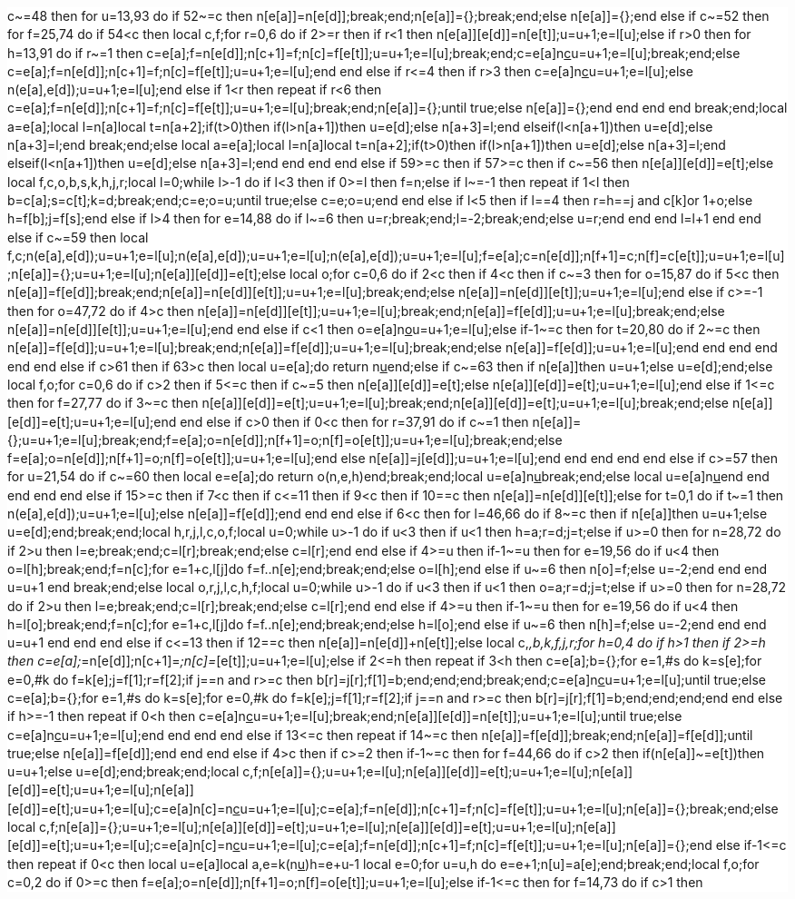 c~=48 then for u=13,93 do if 52~=c then n[e[a]]=n[e[d]];break;end;n[e[a]]={};break;end;else n[e[a]]={};end else if c~=52 then for f=25,74 do if 54<c then local c,f;for r=0,6 do if 2>=r then if r<1 then n[e[a]][e[d]]=n[e[t]];u=u+1;e=l[u];else if r>0 then for h=13,91 do if r~=1 then c=e[a];f=n[e[d]];n[c+1]=f;n[c]=f[e[t]];u=u+1;e=l[u];break;end;c=e[a]n[c](o(n,c+1,e[d]))u=u+1;e=l[u];break;end;else c=e[a];f=n[e[d]];n[c+1]=f;n[c]=f[e[t]];u=u+1;e=l[u];end end else if r<=4 then if r>3 then c=e[a]n[c](o(n,c+1,e[d]))u=u+1;e=l[u];else n(e[a],e[d]);u=u+1;e=l[u];end else if 1<r then repeat if r<6 then c=e[a];f=n[e[d]];n[c+1]=f;n[c]=f[e[t]];u=u+1;e=l[u];break;end;n[e[a]]={};until true;else n[e[a]]={};end end end end break;end;local a=e[a];local l=n[a]local t=n[a+2];if(t>0)then if(l>n[a+1])then u=e[d];else n[a+3]=l;end elseif(l<n[a+1])then u=e[d];else n[a+3]=l;end break;end;else local a=e[a];local l=n[a]local t=n[a+2];if(t>0)then if(l>n[a+1])then u=e[d];else n[a+3]=l;end elseif(l<n[a+1])then u=e[d];else n[a+3]=l;end end end end else if 59>=c then if 57>=c then if c~=56 then n[e[a]][e[d]]=e[t];else local f,c,o,b,s,k,h,j,r;local l=0;while l>-1 do if l<3 then if 0>=l then f=n;else if l~=-1 then repeat if 1<l then b=c[a];s=c[t];k=d;break;end;c=e;o=u;until true;else c=e;o=u;end end else if l<5 then if l==4 then r=h==j and c[k]or 1+o;else h=f[b];j=f[s];end else if l>4 then for e=14,88 do if l~=6 then u=r;break;end;l=-2;break;end;else u=r;end end end l=l+1 end end else if c~=59 then local f,c;n(e[a],e[d]);u=u+1;e=l[u];n(e[a],e[d]);u=u+1;e=l[u];n(e[a],e[d]);u=u+1;e=l[u];f=e[a];c=n[e[d]];n[f+1]=c;n[f]=c[e[t]];u=u+1;e=l[u];n[e[a]]={};u=u+1;e=l[u];n[e[a]][e[d]]=e[t];else local o;for c=0,6 do if 2<c then if 4<c then if c~=3 then for o=15,87 do if 5<c then n[e[a]]=f[e[d]];break;end;n[e[a]]=n[e[d]][e[t]];u=u+1;e=l[u];break;end;else n[e[a]]=n[e[d]][e[t]];u=u+1;e=l[u];end else if c>=-1 then for o=47,72 do if 4>c then n[e[a]]=n[e[d]][e[t]];u=u+1;e=l[u];break;end;n[e[a]]=f[e[d]];u=u+1;e=l[u];break;end;else n[e[a]]=n[e[d]][e[t]];u=u+1;e=l[u];end end else if c<1 then o=e[a]n[o](n[o+1])u=u+1;e=l[u];else if-1~=c then for t=20,80 do if 2~=c then n[e[a]]=f[e[d]];u=u+1;e=l[u];break;end;n[e[a]]=f[e[d]];u=u+1;e=l[u];break;end;else n[e[a]]=f[e[d]];u=u+1;e=l[u];end end end end end end else if c>61 then if 63>c then local u=e[a];do return n[u](o(n,u+1,e[d]))end;else if c~=63 then if n[e[a]]then u=u+1;else u=e[d];end;else local f,o;for c=0,6 do if c>2 then if 5<=c then if c~=5 then n[e[a]][e[d]]=e[t];else n[e[a]][e[d]]=e[t];u=u+1;e=l[u];end else if 1<=c then for f=27,77 do if 3~=c then n[e[a]][e[d]]=e[t];u=u+1;e=l[u];break;end;n[e[a]][e[d]]=e[t];u=u+1;e=l[u];break;end;else n[e[a]][e[d]]=e[t];u=u+1;e=l[u];end end else if c>0 then if 0<c then for r=37,91 do if c~=1 then n[e[a]]={};u=u+1;e=l[u];break;end;f=e[a];o=n[e[d]];n[f+1]=o;n[f]=o[e[t]];u=u+1;e=l[u];break;end;else f=e[a];o=n[e[d]];n[f+1]=o;n[f]=o[e[t]];u=u+1;e=l[u];end else n[e[a]]=j[e[d]];u=u+1;e=l[u];end end end end end else if c>=57 then for u=21,54 do if c~=60 then local e=e[a];do return o(n,e,h)end;break;end;local u=e[a]n[u](o(n,u+1,e[d]))break;end;else local u=e[a]n[u](o(n,u+1,e[d]))end end end end end else if 15>=c then if 7<c then if c<=11 then if 9<c then if 10==c then n[e[a]]=n[e[d]][e[t]];else for t=0,1 do if t~=1 then n(e[a],e[d]);u=u+1;e=l[u];else n[e[a]]=f[e[d]];end end end else if 6<c then for l=46,66 do if 8~=c then if n[e[a]]then u=u+1;else u=e[d];end;break;end;local h,r,j,l,c,o,f;local u=0;while u>-1 do if u<3 then if u<1 then h=a;r=d;j=t;else if u>=0 then for n=28,72 do if 2>u then l=e;break;end;c=l[r];break;end;else c=l[r];end end else if 4>=u then if-1~=u then for e=19,56 do if u<4 then o=l[h];break;end;f=n[c];for e=1+c,l[j]do f=f..n[e];end;break;end;else o=l[h];end else if u~=6 then n[o]=f;else u=-2;end end end u=u+1 end break;end;else local o,r,j,l,c,h,f;local u=0;while u>-1 do if u<3 then if u<1 then o=a;r=d;j=t;else if u>=0 then for n=28,72 do if 2>u then l=e;break;end;c=l[r];break;end;else c=l[r];end end else if 4>=u then if-1~=u then for e=19,56 do if u<4 then h=l[o];break;end;f=n[c];for e=1+c,l[j]do f=f..n[e];end;break;end;else h=l[o];end else if u~=6 then n[h]=f;else u=-2;end end end u=u+1 end end end else if c<=13 then if 12==c then n[e[a]]=n[e[d]]+n[e[t]];else local c,_,b,k,f,j,r;for h=0,4 do if h>1 then if 2>=h then c=e[a];_=n[e[d]];n[c+1]=_;n[c]=_[e[t]];u=u+1;e=l[u];else if 2<=h then repeat if 3<h then c=e[a];b={};for e=1,#s do k=s[e];for e=0,#k do f=k[e];j=f[1];r=f[2];if j==n and r>=c then b[r]=j[r];f[1]=b;end;end;end;break;end;c=e[a]n[c](n[c+1])u=u+1;e=l[u];until true;else c=e[a];b={};for e=1,#s do k=s[e];for e=0,#k do f=k[e];j=f[1];r=f[2];if j==n and r>=c then b[r]=j[r];f[1]=b;end;end;end;end end else if h>=-1 then repeat if 0<h then c=e[a]n[c](o(n,c+1,e[d]))u=u+1;e=l[u];break;end;n[e[a]][e[d]]=n[e[t]];u=u+1;e=l[u];until true;else c=e[a]n[c](o(n,c+1,e[d]))u=u+1;e=l[u];end end end end else if 13<=c then repeat if 14~=c then n[e[a]]=f[e[d]];break;end;n[e[a]]=f[e[d]];until true;else n[e[a]]=f[e[d]];end end end else if 4>c then if c>=2 then if-1~=c then for f=44,66 do if c>2 then if(n[e[a]]~=e[t])then u=u+1;else u=e[d];end;break;end;local c,f;n[e[a]]={};u=u+1;e=l[u];n[e[a]][e[d]]=e[t];u=u+1;e=l[u];n[e[a]][e[d]]=e[t];u=u+1;e=l[u];n[e[a]][e[d]]=e[t];u=u+1;e=l[u];c=e[a]n[c]=n[c](o(n,c+1,e[d]))u=u+1;e=l[u];c=e[a];f=n[e[d]];n[c+1]=f;n[c]=f[e[t]];u=u+1;e=l[u];n[e[a]]={};break;end;else local c,f;n[e[a]]={};u=u+1;e=l[u];n[e[a]][e[d]]=e[t];u=u+1;e=l[u];n[e[a]][e[d]]=e[t];u=u+1;e=l[u];n[e[a]][e[d]]=e[t];u=u+1;e=l[u];c=e[a]n[c]=n[c](o(n,c+1,e[d]))u=u+1;e=l[u];c=e[a];f=n[e[d]];n[c+1]=f;n[c]=f[e[t]];u=u+1;e=l[u];n[e[a]]={};end else if-1<=c then repeat if 0<c then local u=e[a]local a,e=k(n[u](o(n,u+1,e[d])))h=e+u-1 local e=0;for u=u,h do e=e+1;n[u]=a[e];end;break;end;local f,o;for c=0,2 do if 0>=c then f=e[a];o=n[e[d]];n[f+1]=o;n[f]=o[e[t]];u=u+1;e=l[u];else if-1<=c then for f=14,73 do if c>1 then